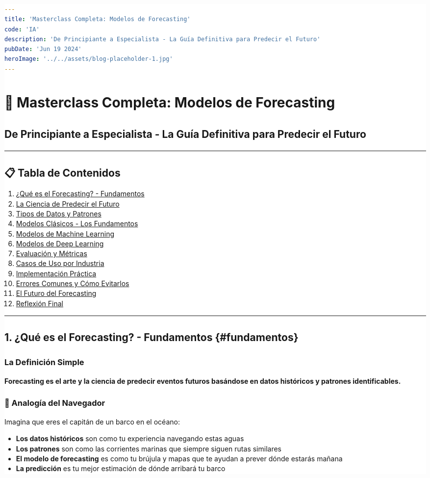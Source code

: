 ```yaml
---
title: 'Masterclass Completa: Modelos de Forecasting'
code: 'IA'
description: 'De Principiante a Especialista - La Guía Definitiva para Predecir el Futuro'
pubDate: 'Jun 19 2024'
heroImage: '../../assets/blog-placeholder-1.jpg'
---
```


# 🔮 Masterclass Completa: Modelos de Forecasting

## De Principiante a Especialista - La Guía Definitiva para Predecir el Futuro

---

## 📋 Tabla de Contenidos

1. [¿Qué es el Forecasting? - Fundamentos](#fundamentos)
2. [La Ciencia de Predecir el Futuro](#ciencia-predecir)
3. [Tipos de Datos y Patrones](#tipos-datos)
4. [Modelos Clásicos - Los Fundamentos](#modelos-clasicos)
5. [Modelos de Machine Learning](#modelos-ml)
6. [Modelos de Deep Learning](#modelos-dl)
7. [Evaluación y Métricas](#evaluacion)
8. [Casos de Uso por Industria](#casos-uso)
9. [Implementación Práctica](#implementacion)
10. [Errores Comunes y Cómo Evitarlos](#errores-comunes)
11. [El Futuro del Forecasting](#futuro)
12. [Reflexión Final](#reflexion-final)

---

## 1. ¿Qué es el Forecasting? - Fundamentos {#fundamentos}

### La Definición Simple

**Forecasting es el arte y la ciencia de predecir eventos futuros basándose en datos históricos y patrones identificables.**

### 🎯 Analogía del Navegador

Imagina que eres el capitán de un barco en el océano:

- **Los datos históricos** son como tu experiencia navegando estas aguas
- **Los patrones** son como las corrientes marinas que siempre siguen rutas similares
- **El modelo de forecasting** es como tu brújula y mapas que te ayudan a prever dónde estarás mañana
- **La predicción** es tu mejor estimación de dónde arribará tu barco

